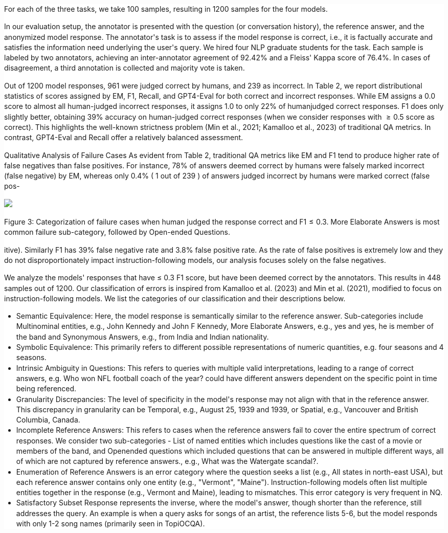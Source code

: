 For each of the three tasks, we take 100 samples, resulting in 1200 samples for the four models.

In our evaluation setup, the annotator is presented with the question (or conversation history), the reference answer, and the anonymized model response. The annotator's task is to assess if the model response is correct, i.e., it is factually accurate and satisfies the information need underlying the user's query. We hired four NLP graduate students for the task. Each sample is labeled by two annotators, achieving an inter-annotator agreement of $92.42 \%$ and a Fleiss' Kappa score of $76.4 \%$. In cases of disagreement, a third annotation is collected and majority vote is taken.

Out of 1200 model responses, 961 were judged correct by humans, and 239 as incorrect. In Table 2, we report distributional statistics of scores assigned by EM, F1, Recall, and GPT4-Eval for both correct and incorrect responses. While EM assigns a 0.0 score to almost all human-judged incorrect responses, it assigns 1.0 to only $22 \%$ of humanjudged correct responses. F1 does only slightly better, obtaining $39 \%$ accuracy on human-judged correct responses (when we consider responses with $\geq 0.5$ score as correct). This highlights the well-known strictness problem (Min et al., 2021; Kamalloo et al., 2023) of traditional QA metrics. In contrast, GPT4-Eval and Recall offer a relatively balanced assessment.

Qualitative Analysis of Failure Cases As evident from Table 2, traditional QA metrics like EM and F1 tend to produce higher rate of false negatives than false positives. For instance, $78 \%$ of answers deemed correct by humans were falsely marked incorrect (false negative) by EM, whereas only $0.4 \%$ ( 1 out of 239 ) of answers judged incorrect by humans were marked correct (false pos-

![](https://cdn.mathpix.com/cropped/2024_06_04_d6930de9c7d8f2072252g-06.jpg?height=708&width=608&top_left_y=211&top_left_x=313)

Figure 3: Categorization of failure cases when human judged the response correct and $\mathrm{F} 1 \leq 0.3$. More Elaborate Answers is most common failure sub-category, followed by Open-ended Questions.

itive). Similarly F1 has $39 \%$ false negative rate and $3.8 \%$ false positive rate. As the rate of false positives is extremely low and they do not disproportionately impact instruction-following models, our analysis focuses solely on the false negatives.

We analyze the models' responses that have $\leq$ $0.3 \mathrm{~F} 1$ score, but have been deemed correct by the annotators. This results in 448 samples out of 1200. Our classification of errors is inspired from Kamalloo et al. (2023) and Min et al. (2021), modified to focus on instruction-following models. We list the categories of our classification and their descriptions below.

- Semantic Equivalence: Here, the model response is semantically similar to the reference answer. Sub-categories include Multinominal entities, e.g., John Kennedy and John F Kennedy, More Elaborate Answers, e.g., yes and yes, he is member of the band and Synonymous Answers, e.g., from India and Indian nationality.
- Symbolic Equivalence: This primarily refers to different possible representations of numeric quantities, e.g. four seasons and 4 seasons.
- Intrinsic Ambiguity in Questions: This refers to queries with multiple valid interpretations, leading to a range of correct answers, e.g. Who won NFL football coach of the year? could have different answers dependent on the specific point in time being referenced.
- Granularity Discrepancies: The level of specificity in the model's response may not align with that in the reference answer. This discrepancy in granularity can be Temporal, e.g., August 25, 1939 and 1939, or Spatial, e.g., Vancouver and British Columbia, Canada.
- Incomplete Reference Answers: This refers to cases when the reference answers fail to cover the entire spectrum of correct responses. We consider two sub-categories - List of named entities which includes questions like the cast of a movie or members of the band, and Openended questions which included questions that can be answered in multiple different ways, all of which are not captured by reference answers., e.g., What was the Watergate scandal?.
- Enumeration of Reference Answers is an error category where the question seeks a list (e.g., All states in north-east USA), but each reference answer contains only one entity (e.g., "Vermont", "Maine"). Instruction-following models often list multiple entities together in the response (e.g., Vermont and Maine), leading to mismatches. This error category is very frequent in NQ.
- Satisfactory Subset Response represents the inverse, where the model's answer, though shorter than the reference, still addresses the query. An example is when a query asks for songs of an artist, the reference lists 5-6, but the model responds with only 1-2 song names (primarily seen in TopiOCQA).
